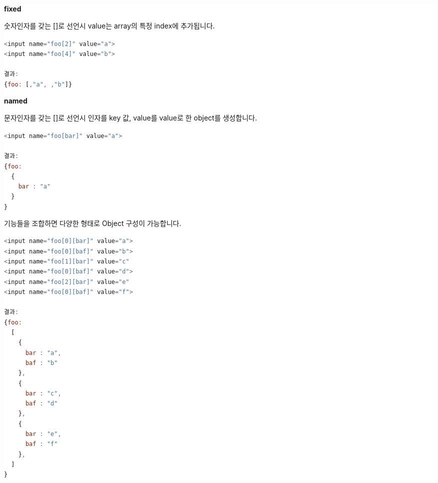 **fixed**

숫자인자를 갖는 []로 선언시 value는 array의 특정 index에 추가됩니다.

```javascript
<input name="foo[2]" value="a">
<input name="foo[4]" value="b">

결과:
{foo: [,"a", ,"b"]}
```

**named**

문자인자를 갖는 []로 선언시 인자를 key 값, value를 value로 한 object를 생성합니다.

```javascript
<input name="foo[bar]" value="a">

결과:
{foo:
  {
    bar : "a"
  }
}
```

기능들을 조합하면 다양한 형태로 Object 구성이 가능합니다.

```javascript
<input name="foo[0][bar]" value="a">
<input name="foo[0][baf]" value="b">
<input name="foo[1][bar]" value="c"
<input name="foo[0][baf]" value="d">
<input name="foo[2][bar]" value="e"
<input name="foo[0][baf]" value="f">

결과:
{foo:
  [
    {
      bar : "a",
      baf : "b"
    },
    {
      bar : "c",
      baf : "d"
    },
    {
      bar : "e",
      baf : "f"
    },
  ]
}
```
